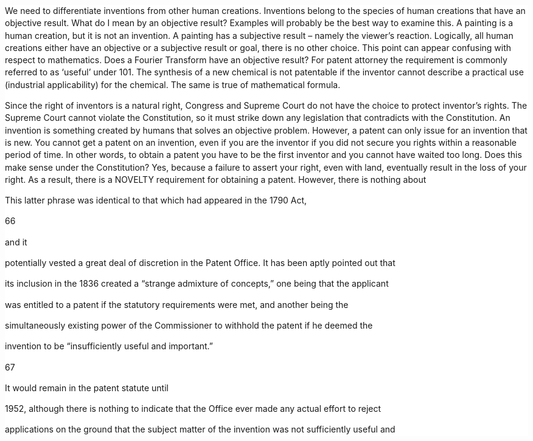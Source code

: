 We need to differentiate inventions from other human creations. Inventions belong to the species of human creations that have an objective result. What do I mean by an objective result? Examples will probably be the best way to examine this. A painting is a human creation, but it is not an invention. A painting has a subjective result – namely the viewer’s reaction. Logically, all human creations either have an objective or a subjective result or goal, there is no other choice. This point can appear confusing with respect to mathematics. Does a Fourier Transform have an objective result? For patent attorney the requirement is commonly referred to as ‘useful’ under 101. The synthesis of a new chemical is not patentable if the inventor cannot describe a practical use (industrial applicability) for the chemical. The same is true of mathematical formula.

Since the right of inventors is a natural right, Congress and Supreme Court do not have the choice to protect inventor’s rights. The Supreme Court cannot violate the Constitution, so it must strike down any legislation that contradicts with the Constitution. An invention is something created by humans that solves an objective problem. However, a patent can only issue for an invention that is new. You cannot get a patent on an invention, even if you are the inventor if you did not secure you rights within a reasonable period of time. In other words, to obtain a patent you have to be the first inventor and you cannot have waited too long. Does this make sense under the Constitution? Yes, because a failure to assert your right, even with land, eventually result in the loss of your right. As a result, there is a NOVELTY requirement for obtaining a patent. However, there is nothing about

  

  

  

  

  

  

  

  

  

  

  

This latter phrase was identical to that which had appeared in the 1790 Act,

66

and it

potentially vested a great deal of discretion in the Patent Office. It has been aptly pointed out that

its inclusion in the 1836 created a “strange admixture of concepts,” one being that the applicant

was entitled to a patent if the statutory requirements were met, and another being the

simultaneously existing power of the Commissioner to withhold the patent if he deemed the

invention to be “insufficiently useful and important.”

67

It would remain in the patent statute until

1952, although there is nothing to indicate that the Office ever made any actual effort to reject

applications on the ground that the subject matter of the invention was not sufficiently useful and
